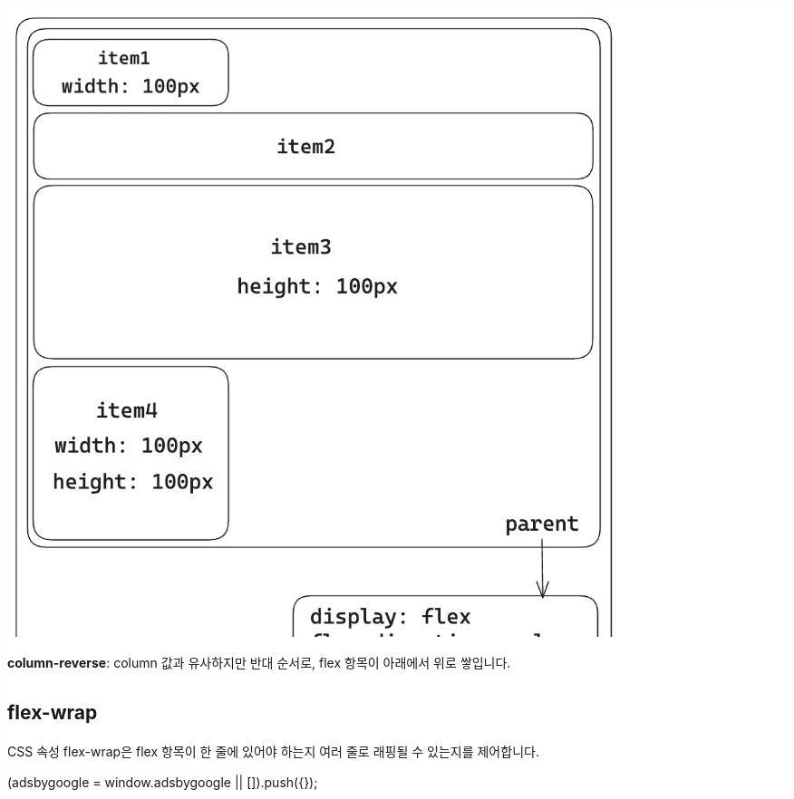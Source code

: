 ![이미지](./img/CSSFlexboxFundamentals_6.png)

**column-reverse**: column 값과 유사하지만 반대 순서로, flex 항목이 아래에서 위로 쌓입니다.

## flex-wrap

CSS 속성 flex-wrap은 flex 항목이 한 줄에 있어야 하는지 여러 줄로 래핑될 수 있는지를 제어합니다.


<ins class="adsbygoogle"
  style="display:block"
  data-ad-client="ca-pub-4877378276818686"
  data-ad-slot="9743150776"
  data-ad-format="auto"
  data-full-width-responsive="true"></ins>
<component is="script">
(adsbygoogle = window.adsbygoogle || []).push({});
</component>
